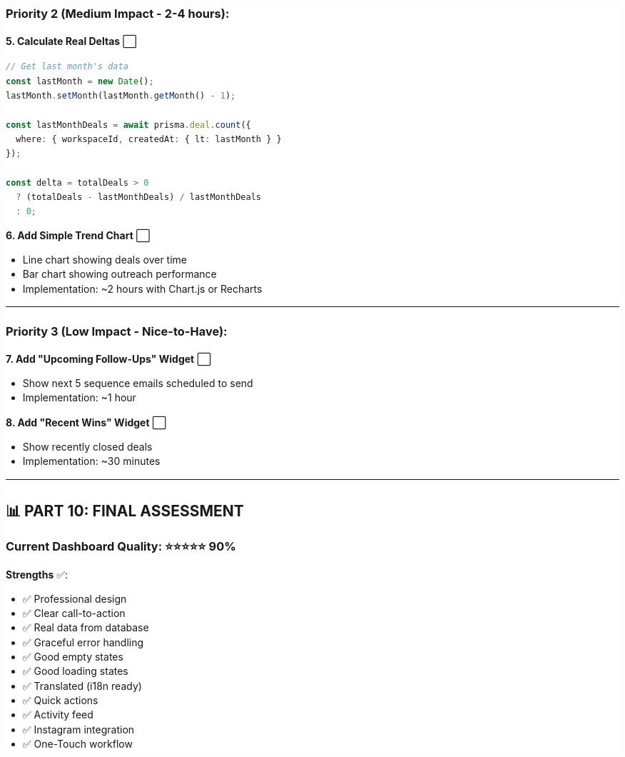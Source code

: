 
### **Priority 2** (Medium Impact - 2-4 hours):

**5. Calculate Real Deltas** ⬜
```typescript
// Get last month's data
const lastMonth = new Date();
lastMonth.setMonth(lastMonth.getMonth() - 1);

const lastMonthDeals = await prisma.deal.count({
  where: { workspaceId, createdAt: { lt: lastMonth } }
});

const delta = totalDeals > 0 
  ? (totalDeals - lastMonthDeals) / lastMonthDeals 
  : 0;
```

**6. Add Simple Trend Chart** ⬜
- Line chart showing deals over time
- Bar chart showing outreach performance
- Implementation: ~2 hours with Chart.js or Recharts

---

### **Priority 3** (Low Impact - Nice-to-Have):

**7. Add "Upcoming Follow-Ups" Widget** ⬜
- Show next 5 sequence emails scheduled to send
- Implementation: ~1 hour

**8. Add "Recent Wins" Widget** ⬜
- Show recently closed deals
- Implementation: ~30 minutes

---

## 📊 PART 10: FINAL ASSESSMENT

### **Current Dashboard Quality**: ⭐⭐⭐⭐⭐ **90%**

**Strengths** ✅:
- ✅ Professional design
- ✅ Clear call-to-action
- ✅ Real data from database
- ✅ Graceful error handling
- ✅ Good empty states
- ✅ Good loading states
- ✅ Translated (i18n ready)
- ✅ Quick actions
- ✅ Activity feed
- ✅ Instagram integration
- ✅ One-Touch workflow
